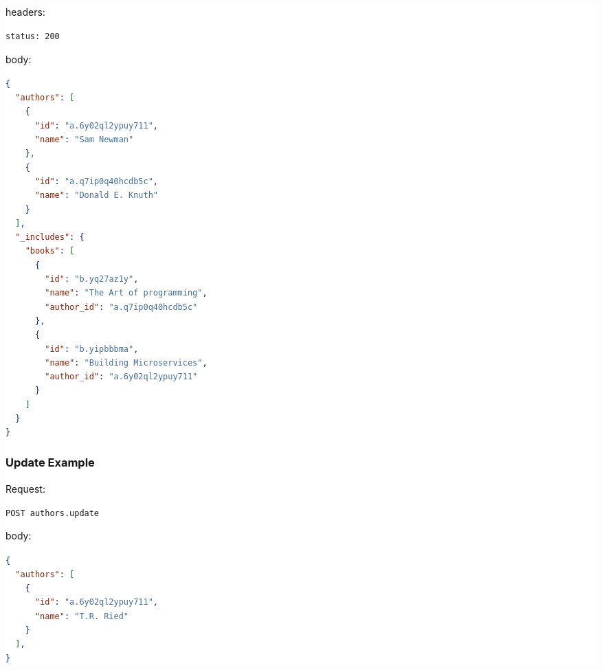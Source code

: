 headers:

```
status: 200
```

body:

```json
{
  "authors": [
    {
      "id": "a.6y02ql2ypuy711",
      "name": "Sam Newman"
    },
    {
      "id": "a.q7ip0q40hcdb5c",
      "name": "Donald E. Knuth"
    }
  ],
  "_includes": {
    "books": [
      {
        "id": "b.yq27az1y",
        "name": "The Art of programming",
        "author_id": "a.q7ip0q40hcdb5c"
      },
      {
        "id": "b.yipbbbma",
        "name": "Building Microservices",
        "author_id": "a.6y02ql2ypuy711"
      }
    ]
  }
}
```

### Update Example

Request:

`POST authors.update`

body:

```json
{
  "authors": [
    {
      "id": "a.6y02ql2ypuy711",
      "name": "T.R. Ried"
    }
  ],
}
```
